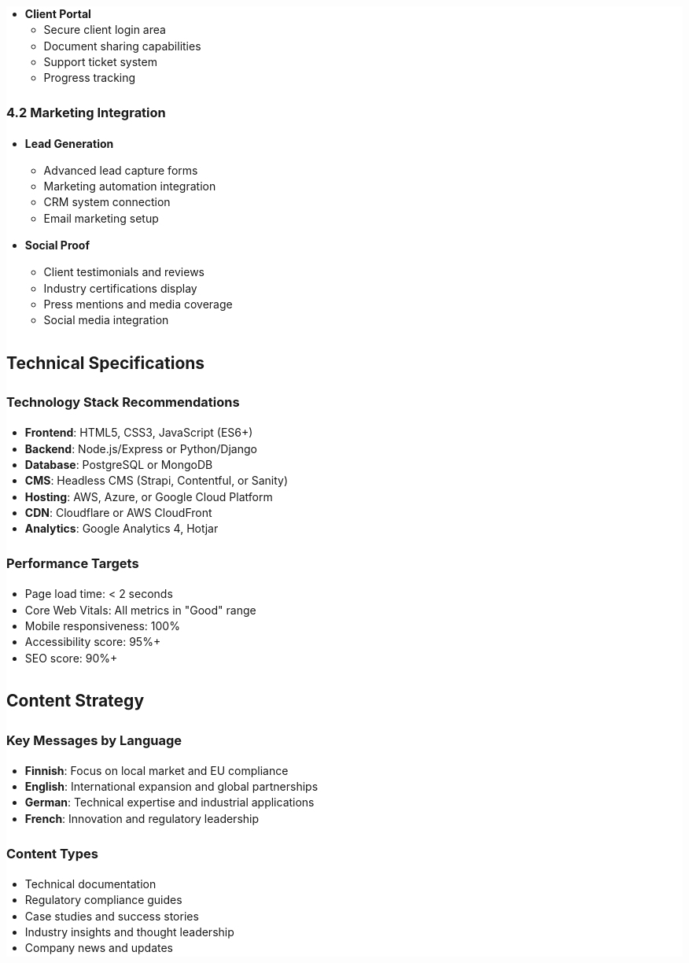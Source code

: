 - **Client Portal**
  - Secure client login area
  - Document sharing capabilities
  - Support ticket system
  - Progress tracking

### 4.2 Marketing Integration
- **Lead Generation**
  - Advanced lead capture forms
  - Marketing automation integration
  - CRM system connection
  - Email marketing setup

- **Social Proof**
  - Client testimonials and reviews
  - Industry certifications display
  - Press mentions and media coverage
  - Social media integration

## Technical Specifications

### Technology Stack Recommendations
- **Frontend**: HTML5, CSS3, JavaScript (ES6+)
- **Backend**: Node.js/Express or Python/Django
- **Database**: PostgreSQL or MongoDB
- **CMS**: Headless CMS (Strapi, Contentful, or Sanity)
- **Hosting**: AWS, Azure, or Google Cloud Platform
- **CDN**: Cloudflare or AWS CloudFront
- **Analytics**: Google Analytics 4, Hotjar

### Performance Targets
- Page load time: < 2 seconds
- Core Web Vitals: All metrics in "Good" range
- Mobile responsiveness: 100%
- Accessibility score: 95%+
- SEO score: 90%+

## Content Strategy

### Key Messages by Language
- **Finnish**: Focus on local market and EU compliance
- **English**: International expansion and global partnerships
- **German**: Technical expertise and industrial applications
- **French**: Innovation and regulatory leadership

### Content Types
- Technical documentation
- Regulatory compliance guides
- Case studies and success stories
- Industry insights and thought leadership
- Company news and updates
